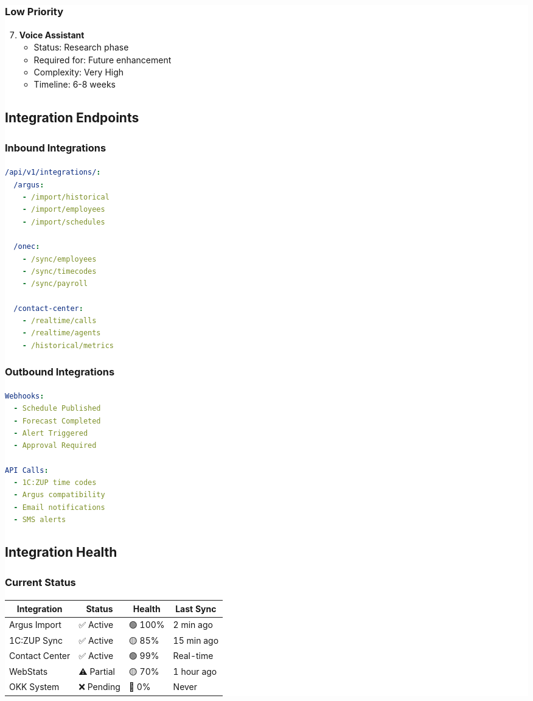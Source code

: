 ### Low Priority
7. **Voice Assistant**
   - Status: Research phase
   - Required for: Future enhancement
   - Complexity: Very High
   - Timeline: 6-8 weeks

## Integration Endpoints

### Inbound Integrations
```yaml
/api/v1/integrations/:
  /argus:
    - /import/historical
    - /import/employees
    - /import/schedules
  
  /onec:
    - /sync/employees
    - /sync/timecodes
    - /sync/payroll
  
  /contact-center:
    - /realtime/calls
    - /realtime/agents
    - /historical/metrics
```

### Outbound Integrations
```yaml
Webhooks:
  - Schedule Published
  - Forecast Completed
  - Alert Triggered
  - Approval Required
  
API Calls:
  - 1C:ZUP time codes
  - Argus compatibility
  - Email notifications
  - SMS alerts
```

## Integration Health

### Current Status
| Integration | Status | Health | Last Sync |
|------------|--------|---------|-----------|
| Argus Import | ✅ Active | 🟢 100% | 2 min ago |
| 1C:ZUP Sync | ✅ Active | 🟡 85% | 15 min ago |
| Contact Center | ✅ Active | 🟢 99% | Real-time |
| WebStats | ⚠️ Partial | 🟡 70% | 1 hour ago |
| OKK System | ❌ Pending | 🔴 0% | Never |
